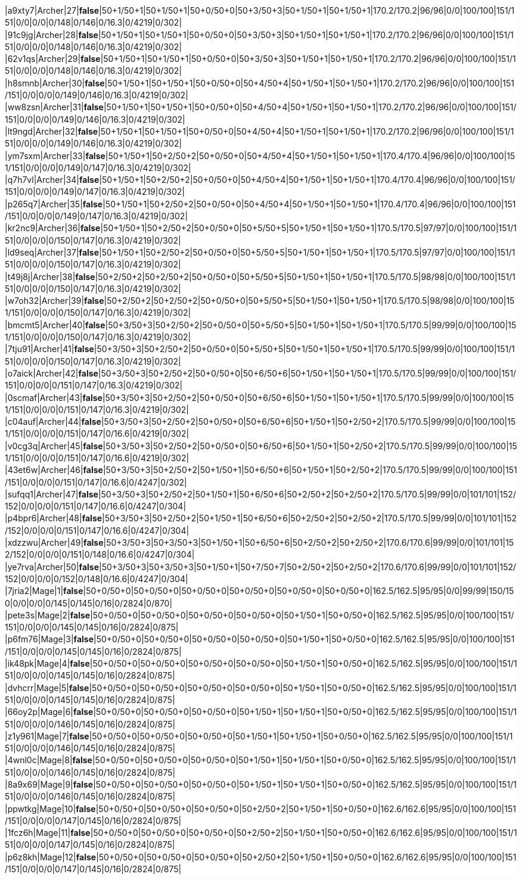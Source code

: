 |a9xty7|Archer|27|**false**|50+1/50+1|50+1/50+1|50+0/50+0|50+3/50+3|50+1/50+1|50+1/50+1|170.2/170.2|96/96|0/0|100/100|151/151|0/0|0/0|0/148|0/146|0/16.3|0/4219|0/302|
|91c9jg|Archer|28|**false**|50+1/50+1|50+1/50+1|50+0/50+0|50+3/50+3|50+1/50+1|50+1/50+1|170.2/170.2|96/96|0/0|100/100|151/151|0/0|0/0|0/148|0/146|0/16.3|0/4219|0/302|
|62v1qs|Archer|29|**false**|50+1/50+1|50+1/50+1|50+0/50+0|50+3/50+3|50+1/50+1|50+1/50+1|170.2/170.2|96/96|0/0|100/100|151/151|0/0|0/0|0/148|0/146|0/16.3|0/4219|0/302|
|h8smnb|Archer|30|**false**|50+1/50+1|50+1/50+1|50+0/50+0|50+4/50+4|50+1/50+1|50+1/50+1|170.2/170.2|96/96|0/0|100/100|151/151|0/0|0/0|0/149|0/146|0/16.3|0/4219|0/302|
|ww8zsn|Archer|31|**false**|50+1/50+1|50+1/50+1|50+0/50+0|50+4/50+4|50+1/50+1|50+1/50+1|170.2/170.2|96/96|0/0|100/100|151/151|0/0|0/0|0/149|0/146|0/16.3|0/4219|0/302|
|lt9ngd|Archer|32|**false**|50+1/50+1|50+1/50+1|50+0/50+0|50+4/50+4|50+1/50+1|50+1/50+1|170.2/170.2|96/96|0/0|100/100|151/151|0/0|0/0|0/149|0/146|0/16.3|0/4219|0/302|
|ym7sxm|Archer|33|**false**|50+1/50+1|50+2/50+2|50+0/50+0|50+4/50+4|50+1/50+1|50+1/50+1|170.4/170.4|96/96|0/0|100/100|151/151|0/0|0/0|0/149|0/147|0/16.3|0/4219|0/302|
|q7h7vl|Archer|34|**false**|50+1/50+1|50+2/50+2|50+0/50+0|50+4/50+4|50+1/50+1|50+1/50+1|170.4/170.4|96/96|0/0|100/100|151/151|0/0|0/0|0/149|0/147|0/16.3|0/4219|0/302|
|p265q7|Archer|35|**false**|50+1/50+1|50+2/50+2|50+0/50+0|50+4/50+4|50+1/50+1|50+1/50+1|170.4/170.4|96/96|0/0|100/100|151/151|0/0|0/0|0/149|0/147|0/16.3|0/4219|0/302|
|kr2nc9|Archer|36|**false**|50+1/50+1|50+2/50+2|50+0/50+0|50+5/50+5|50+1/50+1|50+1/50+1|170.5/170.5|97/97|0/0|100/100|151/151|0/0|0/0|0/150|0/147|0/16.3|0/4219|0/302|
|ld9seq|Archer|37|**false**|50+1/50+1|50+2/50+2|50+0/50+0|50+5/50+5|50+1/50+1|50+1/50+1|170.5/170.5|97/97|0/0|100/100|151/151|0/0|0/0|0/150|0/147|0/16.3|0/4219|0/302|
|t49j8j|Archer|38|**false**|50+2/50+2|50+2/50+2|50+0/50+0|50+5/50+5|50+1/50+1|50+1/50+1|170.5/170.5|98/98|0/0|100/100|151/151|0/0|0/0|0/150|0/147|0/16.3|0/4219|0/302|
|w7oh32|Archer|39|**false**|50+2/50+2|50+2/50+2|50+0/50+0|50+5/50+5|50+1/50+1|50+1/50+1|170.5/170.5|98/98|0/0|100/100|151/151|0/0|0/0|0/150|0/147|0/16.3|0/4219|0/302|
|bmcmt5|Archer|40|**false**|50+3/50+3|50+2/50+2|50+0/50+0|50+5/50+5|50+1/50+1|50+1/50+1|170.5/170.5|99/99|0/0|100/100|151/151|0/0|0/0|0/150|0/147|0/16.3|0/4219|0/302|
|7tju91|Archer|41|**false**|50+3/50+3|50+2/50+2|50+0/50+0|50+5/50+5|50+1/50+1|50+1/50+1|170.5/170.5|99/99|0/0|100/100|151/151|0/0|0/0|0/150|0/147|0/16.3|0/4219|0/302|
|o7aick|Archer|42|**false**|50+3/50+3|50+2/50+2|50+0/50+0|50+6/50+6|50+1/50+1|50+1/50+1|170.5/170.5|99/99|0/0|100/100|151/151|0/0|0/0|0/151|0/147|0/16.3|0/4219|0/302|
|0scmaf|Archer|43|**false**|50+3/50+3|50+2/50+2|50+0/50+0|50+6/50+6|50+1/50+1|50+1/50+1|170.5/170.5|99/99|0/0|100/100|151/151|0/0|0/0|0/151|0/147|0/16.3|0/4219|0/302|
|c04auf|Archer|44|**false**|50+3/50+3|50+2/50+2|50+0/50+0|50+6/50+6|50+1/50+1|50+2/50+2|170.5/170.5|99/99|0/0|100/100|151/151|0/0|0/0|0/151|0/147|0/16.6|0/4219|0/302|
|v0cg3q|Archer|45|**false**|50+3/50+3|50+2/50+2|50+0/50+0|50+6/50+6|50+1/50+1|50+2/50+2|170.5/170.5|99/99|0/0|100/100|151/151|0/0|0/0|0/151|0/147|0/16.6|0/4219|0/302|
|43et6w|Archer|46|**false**|50+3/50+3|50+2/50+2|50+1/50+1|50+6/50+6|50+1/50+1|50+2/50+2|170.5/170.5|99/99|0/0|100/100|151/151|0/0|0/0|0/151|0/147|0/16.6|0/4247|0/302|
|sufqq1|Archer|47|**false**|50+3/50+3|50+2/50+2|50+1/50+1|50+6/50+6|50+2/50+2|50+2/50+2|170.5/170.5|99/99|0/0|101/101|152/152|0/0|0/0|0/151|0/147|0/16.6|0/4247|0/304|
|p4bpr6|Archer|48|**false**|50+3/50+3|50+2/50+2|50+1/50+1|50+6/50+6|50+2/50+2|50+2/50+2|170.5/170.5|99/99|0/0|101/101|152/152|0/0|0/0|0/151|0/147|0/16.6|0/4247|0/304|
|xdzzwu|Archer|49|**false**|50+3/50+3|50+3/50+3|50+1/50+1|50+6/50+6|50+2/50+2|50+2/50+2|170.6/170.6|99/99|0/0|101/101|152/152|0/0|0/0|0/151|0/148|0/16.6|0/4247|0/304|
|ye7rva|Archer|50|**false**|50+3/50+3|50+3/50+3|50+1/50+1|50+7/50+7|50+2/50+2|50+2/50+2|170.6/170.6|99/99|0/0|101/101|152/152|0/0|0/0|0/152|0/148|0/16.6|0/4247|0/304|
|7jria2|Mage|1|**false**|50+0/50+0|50+0/50+0|50+0/50+0|50+0/50+0|50+0/50+0|50+0/50+0|162.5/162.5|95/95|0/0|99/99|150/150|0/0|0/0|0/145|0/145|0/16|0/2824|0/870|
|pete3s|Mage|2|**false**|50+0/50+0|50+0/50+0|50+0/50+0|50+0/50+0|50+1/50+1|50+0/50+0|162.5/162.5|95/95|0/0|100/100|151/151|0/0|0/0|0/145|0/145|0/16|0/2824|0/875|
|p6fm76|Mage|3|**false**|50+0/50+0|50+0/50+0|50+0/50+0|50+0/50+0|50+1/50+1|50+0/50+0|162.5/162.5|95/95|0/0|100/100|151/151|0/0|0/0|0/145|0/145|0/16|0/2824|0/875|
|ik48pk|Mage|4|**false**|50+0/50+0|50+0/50+0|50+0/50+0|50+0/50+0|50+1/50+1|50+0/50+0|162.5/162.5|95/95|0/0|100/100|151/151|0/0|0/0|0/145|0/145|0/16|0/2824|0/875|
|dvhcrr|Mage|5|**false**|50+0/50+0|50+0/50+0|50+0/50+0|50+0/50+0|50+1/50+1|50+0/50+0|162.5/162.5|95/95|0/0|100/100|151/151|0/0|0/0|0/145|0/145|0/16|0/2824|0/875|
|66oy2p|Mage|6|**false**|50+0/50+0|50+0/50+0|50+0/50+0|50+1/50+1|50+1/50+1|50+0/50+0|162.5/162.5|95/95|0/0|100/100|151/151|0/0|0/0|0/146|0/145|0/16|0/2824|0/875|
|z1y961|Mage|7|**false**|50+0/50+0|50+0/50+0|50+0/50+0|50+1/50+1|50+1/50+1|50+0/50+0|162.5/162.5|95/95|0/0|100/100|151/151|0/0|0/0|0/146|0/145|0/16|0/2824|0/875|
|4wnl0c|Mage|8|**false**|50+0/50+0|50+0/50+0|50+0/50+0|50+1/50+1|50+1/50+1|50+0/50+0|162.5/162.5|95/95|0/0|100/100|151/151|0/0|0/0|0/146|0/145|0/16|0/2824|0/875|
|8a9x69|Mage|9|**false**|50+0/50+0|50+0/50+0|50+0/50+0|50+1/50+1|50+1/50+1|50+0/50+0|162.5/162.5|95/95|0/0|100/100|151/151|0/0|0/0|0/146|0/145|0/16|0/2824|0/875|
|ppwtkg|Mage|10|**false**|50+0/50+0|50+0/50+0|50+0/50+0|50+2/50+2|50+1/50+1|50+0/50+0|162.6/162.6|95/95|0/0|100/100|151/151|0/0|0/0|0/147|0/145|0/16|0/2824|0/875|
|1fcz6h|Mage|11|**false**|50+0/50+0|50+0/50+0|50+0/50+0|50+2/50+2|50+1/50+1|50+0/50+0|162.6/162.6|95/95|0/0|100/100|151/151|0/0|0/0|0/147|0/145|0/16|0/2824|0/875|
|p6z8kh|Mage|12|**false**|50+0/50+0|50+0/50+0|50+0/50+0|50+2/50+2|50+1/50+1|50+0/50+0|162.6/162.6|95/95|0/0|100/100|151/151|0/0|0/0|0/147|0/145|0/16|0/2824|0/875|
